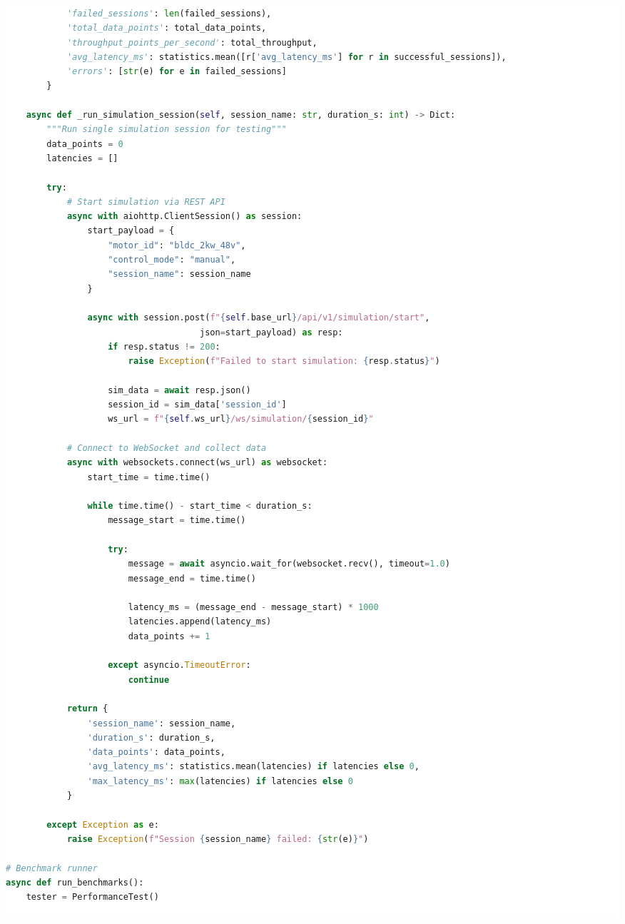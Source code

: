 ```python
            'failed_sessions': len(failed_sessions),
            'total_data_points': total_data_points,
            'throughput_points_per_second': total_throughput,
            'avg_latency_ms': statistics.mean([r['avg_latency_ms'] for r in successful_sessions]),
            'errors': [str(e) for e in failed_sessions]
        }
    
    async def _run_simulation_session(self, session_name: str, duration_s: int) -> Dict:
        """Run single simulation session for testing"""
        data_points = 0
        latencies = []
        
        try:
            # Start simulation via REST API
            async with aiohttp.ClientSession() as session:
                start_payload = {
                    "motor_id": "bldc_2kw_48v",
                    "control_mode": "manual",
                    "session_name": session_name
                }
                
                async with session.post(f"{self.base_url}/api/v1/simulation/start", 
                                      json=start_payload) as resp:
                    if resp.status != 200:
                        raise Exception(f"Failed to start simulation: {resp.status}")
                    
                    sim_data = await resp.json()
                    session_id = sim_data['session_id']
                    ws_url = f"{self.ws_url}/ws/simulation/{session_id}"
            
            # Connect to WebSocket and collect data
            async with websockets.connect(ws_url) as websocket:
                start_time = time.time()
                
                while time.time() - start_time < duration_s:
                    message_start = time.time()
                    
                    try:
                        message = await asyncio.wait_for(websocket.recv(), timeout=1.0)
                        message_end = time.time()
                        
                        latency_ms = (message_end - message_start) * 1000
                        latencies.append(latency_ms)
                        data_points += 1
                        
                    except asyncio.TimeoutError:
                        continue
            
            return {
                'session_name': session_name,
                'duration_s': duration_s,
                'data_points': data_points,
                'avg_latency_ms': statistics.mean(latencies) if latencies else 0,
                'max_latency_ms': max(latencies) if latencies else 0
            }
            
        except Exception as e:
            raise Exception(f"Session {session_name} failed: {str(e)}")

# Benchmark runner
async def run_benchmarks():
    tester = PerformanceTest()
    
```